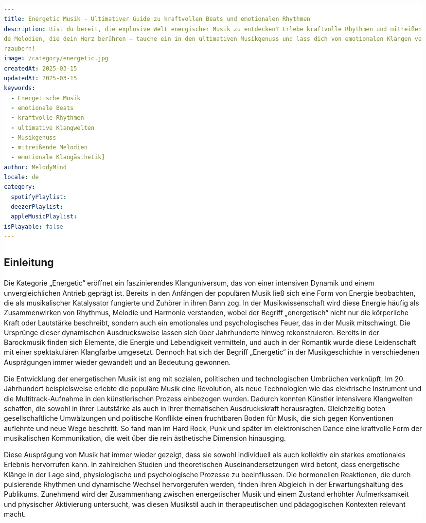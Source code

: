 ```yaml
---
title: Energetic Musik - Ultimativer Guide zu kraftvollen Beats und emotionalen Rhythmen
description: Bist du bereit, die explosive Welt energischer Musik zu entdecken? Erlebe kraftvolle Rhythmen und mitreißende Melodien, die dein Herz berühren – tauche ein in den ultimativen Musikgenuss und lass dich von emotionalen Klängen verzaubern!
image: /category/energetic.jpg
createdAt: 2025-03-15
updatedAt: 2025-03-15
keywords:
  - Energetische Musik
  - emotionale Beats
  - kraftvolle Rhythmen
  - ultimative Klangwelten
  - Musikgenuss
  - mitreißende Melodien
  - emotionale Klangästhetik]
author: MelodyMind
locale: de
category:
  spotifyPlaylist:
  deezerPlaylist:
  appleMusicPlaylist:
isPlayable: false
---
```


## Einleitung

Die Kategorie „Energetic“ eröffnet ein faszinierendes Klanguniversum, das von einer intensiven Dynamik und einem unvergleichlichen Antrieb geprägt ist. Bereits in den Anfängen der populären Musik ließ sich eine Form von Energie beobachten, die als musikalischer Katalysator fungierte und Zuhörer in ihren Bann zog. In der Musikwissenschaft wird diese Energie häufig als Zusammenwirken von Rhythmus, Melodie und Harmonie verstanden, wobei der Begriff „energetisch“ nicht nur die körperliche Kraft oder Lautstärke beschreibt, sondern auch ein emotionales und psychologisches Feuer, das in der Musik mitschwingt. Die Ursprünge dieser dynamischen Ausdrucksweise lassen sich über Jahrhunderte hinweg rekonstruieren. Bereits in der Barockmusik finden sich Elemente, die Energie und Lebendigkeit vermitteln, und auch in der Romantik wurde diese Leidenschaft mit einer spektakulären Klangfarbe umgesetzt. Dennoch hat sich der Begriff „Energetic“ in der Musikgeschichte in verschiedenen Ausprägungen immer wieder gewandelt und an Bedeutung gewonnen.

Die Entwicklung der energetischen Musik ist eng mit sozialen, politischen und technologischen Umbrüchen verknüpft. Im 20. Jahrhundert beispielsweise erlebte die populäre Musik eine Revolution, als neue Technologien wie das elektrische Instrument und die Multitrack-Aufnahme in den künstlerischen Prozess einbezogen wurden. Dadurch konnten Künstler intensivere Klangwelten schaffen, die sowohl in ihrer Lautstärke als auch in ihrer thematischen Ausdruckskraft herausragten. Gleichzeitig boten gesellschaftliche Umwälzungen und politische Konflikte einen fruchtbaren Boden für Musik, die sich gegen Konventionen auflehnte und neue Wege beschritt. So fand man im Hard Rock, Punk und später im elektronischen Dance eine kraftvolle Form der musikalischen Kommunikation, die weit über die rein ästhetische Dimension hinausging.

Diese Ausprägung von Musik hat immer wieder gezeigt, dass sie sowohl individuell als auch kollektiv ein starkes emotionales Erlebnis hervorrufen kann. In zahlreichen Studien und theoretischen Auseinandersetzungen wird betont, dass energetische Klänge in der Lage sind, physiologische und psychologische Prozesse zu beeinflussen. Die hormonellen Reaktionen, die durch pulsierende Rhythmen und dynamische Wechsel hervorgerufen werden, finden ihren Abgleich in der Erwartungshaltung des Publikums. Zunehmend wird der Zusammenhang zwischen energetischer Musik und einem Zustand erhöhter Aufmerksamkeit und physischer Aktivierung untersucht, was diesen Musikstil auch in therapeutischen und pädagogischen Kontexten relevant macht.
